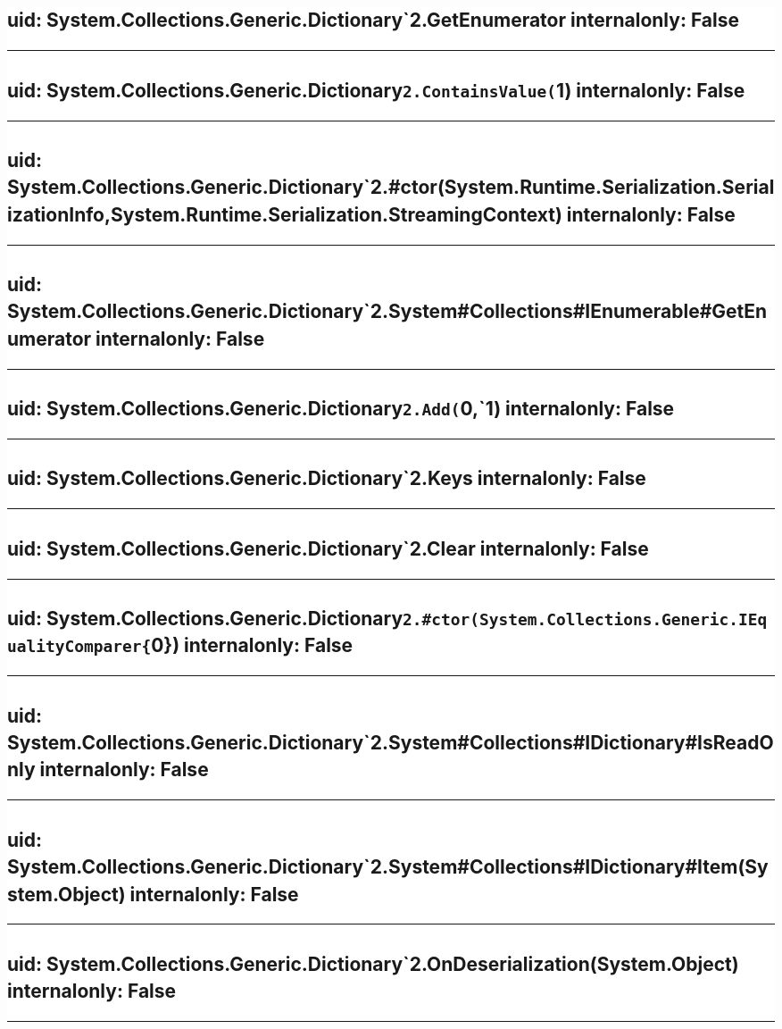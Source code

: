 uid: System.Collections.Generic.Dictionary`2.GetEnumerator
internalonly: False
---

---
uid: System.Collections.Generic.Dictionary`2.ContainsValue(`1)
internalonly: False
---

---
uid: System.Collections.Generic.Dictionary`2.#ctor(System.Runtime.Serialization.SerializationInfo,System.Runtime.Serialization.StreamingContext)
internalonly: False
---

---
uid: System.Collections.Generic.Dictionary`2.System#Collections#IEnumerable#GetEnumerator
internalonly: False
---

---
uid: System.Collections.Generic.Dictionary`2.Add(`0,`1)
internalonly: False
---

---
uid: System.Collections.Generic.Dictionary`2.Keys
internalonly: False
---

---
uid: System.Collections.Generic.Dictionary`2.Clear
internalonly: False
---

---
uid: System.Collections.Generic.Dictionary`2.#ctor(System.Collections.Generic.IEqualityComparer{`0})
internalonly: False
---

---
uid: System.Collections.Generic.Dictionary`2.System#Collections#IDictionary#IsReadOnly
internalonly: False
---

---
uid: System.Collections.Generic.Dictionary`2.System#Collections#IDictionary#Item(System.Object)
internalonly: False
---

---
uid: System.Collections.Generic.Dictionary`2.OnDeserialization(System.Object)
internalonly: False
---

---